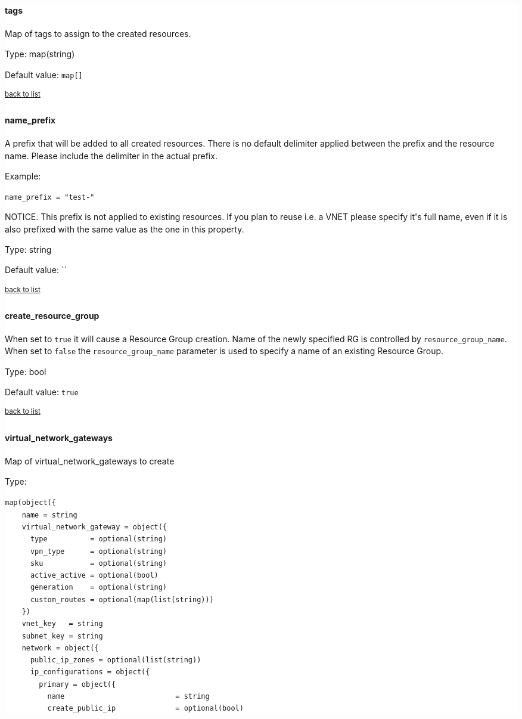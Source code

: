 
#### tags

Map of tags to assign to the created resources.

Type: map(string)

Default value: `map[]`

<sup>[back to list](#modules-optional-inputs)</sup>


#### name_prefix

A prefix that will be added to all created resources.
There is no default delimiter applied between the prefix and the resource name. Please include the delimiter in the actual prefix.

Example:
```hcl
name_prefix = "test-"
```
  
NOTICE. This prefix is not applied to existing resources. If you plan to reuse i.e. a VNET please specify it's full name, even if it is also prefixed with the same value as the one in this property.


Type: string

Default value: ``

<sup>[back to list](#modules-optional-inputs)</sup>

#### create_resource_group

When set to `true` it will cause a Resource Group creation. Name of the newly specified RG is controlled by `resource_group_name`.
When set to `false` the `resource_group_name` parameter is used to specify a name of an existing Resource Group.


Type: bool

Default value: `true`

<sup>[back to list](#modules-optional-inputs)</sup>



#### virtual_network_gateways

Map of virtual_network_gateways to create

Type: 

```hcl
map(object({
    name = string
    virtual_network_gateway = object({
      type          = optional(string)
      vpn_type      = optional(string)
      sku           = optional(string)
      active_active = optional(bool)
      generation    = optional(string)
      custom_routes = optional(map(list(string)))
    })
    vnet_key   = string
    subnet_key = string
    network = object({
      public_ip_zones = optional(list(string))
      ip_configurations = object({
        primary = object({
          name                          = string
          create_public_ip              = optional(bool)
```